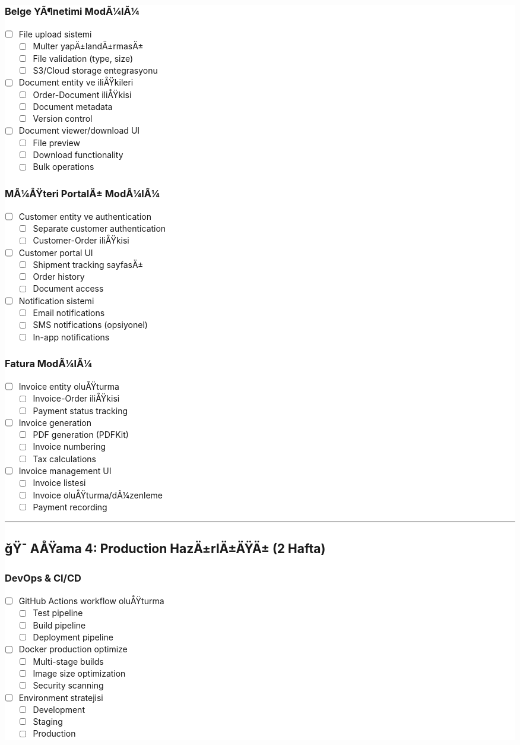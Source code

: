 
### Belge YÃ¶netimi ModÃ¼lÃ¼
- [ ] File upload sistemi
  - [ ] Multer yapÄ±landÄ±rmasÄ±
  - [ ] File validation (type, size)
  - [ ] S3/Cloud storage entegrasyonu
- [ ] Document entity ve iliÅŸkileri
  - [ ] Order-Document iliÅŸkisi
  - [ ] Document metadata
  - [ ] Version control
- [ ] Document viewer/download UI
  - [ ] File preview
  - [ ] Download functionality
  - [ ] Bulk operations

### MÃ¼ÅŸteri PortalÄ± ModÃ¼lÃ¼
- [ ] Customer entity ve authentication
  - [ ] Separate customer authentication
  - [ ] Customer-Order iliÅŸkisi
- [ ] Customer portal UI
  - [ ] Shipment tracking sayfasÄ±
  - [ ] Order history
  - [ ] Document access
- [ ] Notification sistemi
  - [ ] Email notifications
  - [ ] SMS notifications (opsiyonel)
  - [ ] In-app notifications

### Fatura ModÃ¼lÃ¼
- [ ] Invoice entity oluÅŸturma
  - [ ] Invoice-Order iliÅŸkisi
  - [ ] Payment status tracking
- [ ] Invoice generation
  - [ ] PDF generation (PDFKit)
  - [ ] Invoice numbering
  - [ ] Tax calculations
- [ ] Invoice management UI
  - [ ] Invoice listesi
  - [ ] Invoice oluÅŸturma/dÃ¼zenleme
  - [ ] Payment recording

---

## ğŸ¯ AÅŸama 4: Production HazÄ±rlÄ±ÄŸÄ± (2 Hafta)

### DevOps & CI/CD
- [ ] GitHub Actions workflow oluÅŸturma
  - [ ] Test pipeline
  - [ ] Build pipeline
  - [ ] Deployment pipeline
- [ ] Docker production optimize
  - [ ] Multi-stage builds
  - [ ] Image size optimization
  - [ ] Security scanning
- [ ] Environment stratejisi
  - [ ] Development
  - [ ] Staging
  - [ ] Production
